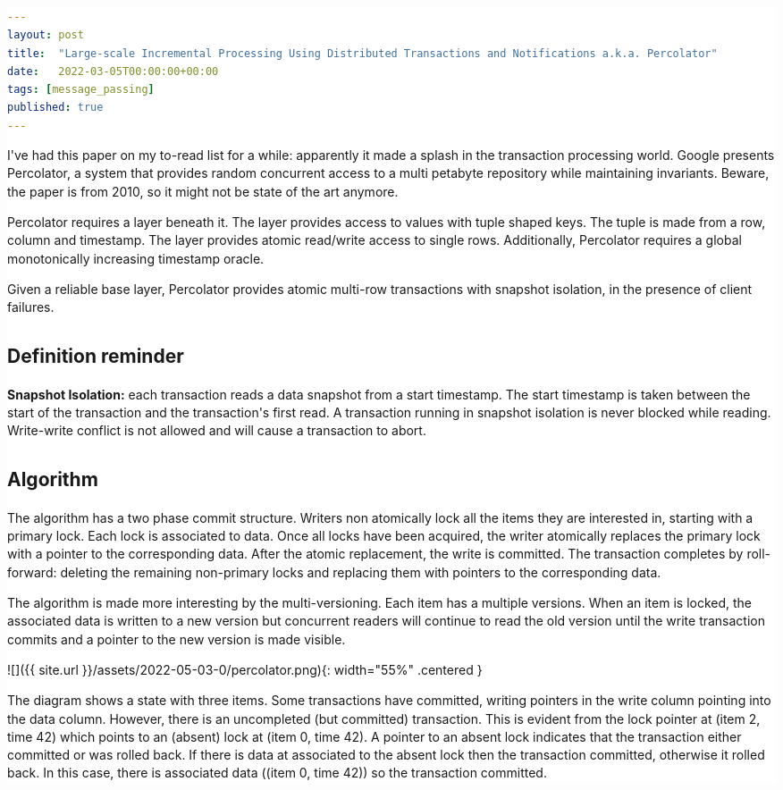 ```yaml
---
layout: post
title:  "Large-scale Incremental Processing Using Distributed Transactions and Notifications a.k.a. Percolator"
date:   2022-03-05T00:00:00+00:00
tags: [message_passing]
published: true
---
```


I've had this paper on my to-read list for a while: apparently it made a splash in the transaction processing world. Google presents Percolator, a system that provides random concurrent access to a multi petabyte repository while maintaining invariants. Beware, the paper is from 2010, so it might not be state of the art anymore.

Percolator requires a layer beneath it. The layer provides access to values with tuple shaped keys. The tuple is made from a row, column and timestamp. The layer provides atomic read/write access to single rows. Additionally, Percolator requires a global monotonically increasing timestamp oracle.

Given a reliable base layer, Percolator provides atomic multi-row transactions with snapshot isolation, in the presence of client failures.

## Definition reminder

**Snapshot Isolation:** each transaction reads a data snapshot from a start timestamp. The start timestamp is taken between the start of the transaction and the transaction's first read. A transaction running in snapshot isolation is never blocked while reading. Write-write conflict is not allowed and will cause a transaction to abort.

## Algorithm

The algorithm has a two phase commit structure. Writers non atomically lock all the items they are interested in, starting with a primary lock. Each lock is associated to data. Once all locks have been acquired, the writer atomically replaces the primary lock with a pointer to the corresponding data. After the atomic replacement, the write is committed. The transaction completes by roll-forward: deleting the remaining non-primary locks and replacing them with pointers to the corresponding data.

The algorithm is made more interesting by the multi-versioning. Each item has a multiple versions. When an item is locked, the associated data is written to a new version but concurrent readers will continue to read the old version until the write transaction commits and a pointer to the new version is made visible.

![]({{ site.url }}/assets/2022-05-03-0/percolator.png){: width="55%" .centered }

The diagram shows a state with three items. Some transactions have committed, writing pointers in the write column pointing into the data column. However, there is an uncompleted (but committed) transaction. This is evident from the lock pointer at (item 2, time 42) which points to an (absent) lock at (item 0, time 42). A pointer to an absent lock indicates that the transaction either committed or was rolled back. If there is data at associated to the absent lock then the transaction committed, otherwise it rolled back. In this case, there is associated data ((item 0, time 42)) so the transaction committed.
